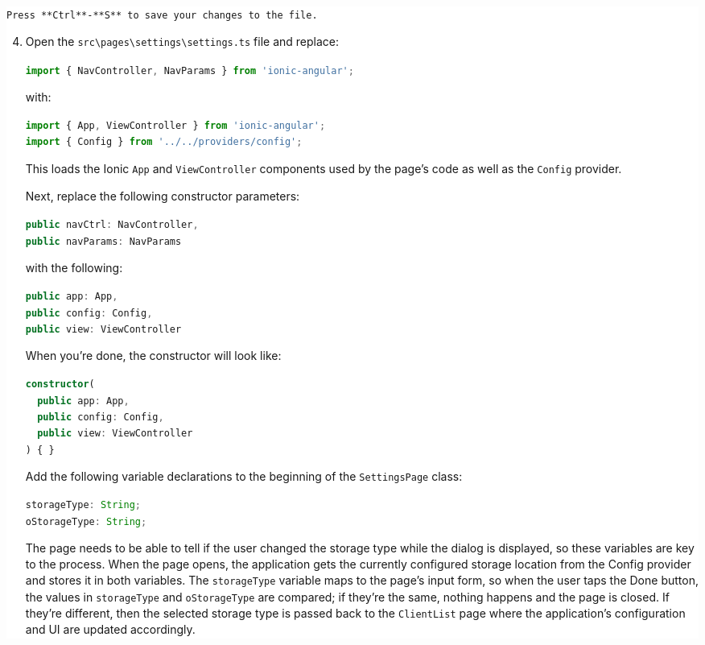 	Press **Ctrl**-**S** to save your changes to the file.

4.	Open the `src\pages\settings\settings.ts` file and replace:

	```TypeScript
	import { NavController, NavParams } from 'ionic-angular';
	```

	with:

	```TypeScript
	import { App, ViewController } from 'ionic-angular';
	import { Config } from '../../providers/config';
	```

	This loads the Ionic `App` and `ViewController` components used by the page’s code as well as the `Config` provider.

	Next, replace the following constructor parameters:

	```TypeScript
	public navCtrl: NavController,
	public navParams: NavParams 
	```

	with the following:

	```TypeScript
	public app: App,
	public config: Config,
	public view: ViewController
	```

	When you’re done, the constructor will look like:

	```TypeScript
	constructor(
	  public app: App,
	  public config: Config,
	  public view: ViewController
	) { }
	```

	Add the following variable declarations to the beginning of the `SettingsPage` class:

	```TypeScript
	storageType: String;
	oStorageType: String;
	```

	The page needs to be able to tell if the user changed the storage type while the dialog is displayed, so these variables are key to the process. When the page opens, the application gets the currently configured storage location from the Config provider and stores it in both variables. The `storageType` variable maps to the page’s input form, so when the user taps the Done button, the values in `storageType` and `oStorageType` are compared; if they’re the same, nothing happens and the page is closed. If they’re different, then the selected storage type is passed back to the `ClientList` page where the application’s configuration and UI are updated accordingly.
 